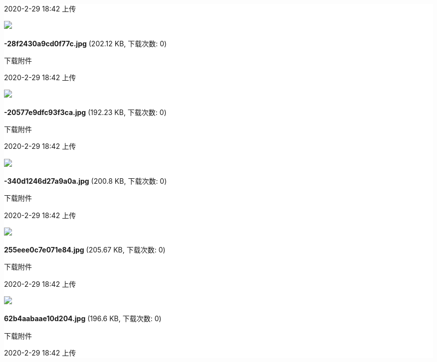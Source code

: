 2020-2-29 18:42 上传





<img src="https://img.saraba1st.com/forum/202002/29/184223d2efec8822t2ezow.jpg" referrerpolicy="no-referrer">


<strong>-28f2430a9cd0f77c.jpg</strong> (202.12 KB, 下载次数: 0)

下载附件

2020-2-29 18:42 上传





<img src="https://img.saraba1st.com/forum/202002/29/184221wsgfpynfnyjgxsnc.jpg" referrerpolicy="no-referrer">


<strong>-20577e9dfc93f3ca.jpg</strong> (192.23 KB, 下载次数: 0)

下载附件

2020-2-29 18:42 上传





<img src="https://img.saraba1st.com/forum/202002/29/184222un83xe9vzd9xehgb.jpg" referrerpolicy="no-referrer">


<strong>-340d1246d27a9a0a.jpg</strong> (200.8 KB, 下载次数: 0)

下载附件

2020-2-29 18:42 上传





<img src="https://img.saraba1st.com/forum/202002/29/184217vy43euy92wq4834d.jpg" referrerpolicy="no-referrer">


<strong>255eee0c7e071e84.jpg</strong> (205.67 KB, 下载次数: 0)

下载附件

2020-2-29 18:42 上传





<img src="https://img.saraba1st.com/forum/202002/29/184224tl6u4vk0kkzari43.jpg" referrerpolicy="no-referrer">


<strong>62b4aabaae10d204.jpg</strong> (196.6 KB, 下载次数: 0)

下载附件

2020-2-29 18:42 上传



